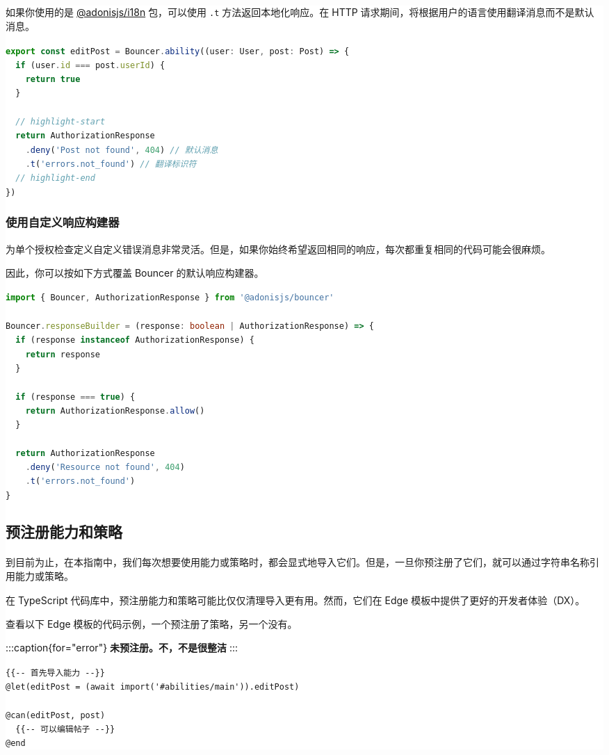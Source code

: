 如果你使用的是 [@adonisjs/i18n](../digging_deeper/i18n.md) 包，可以使用 `.t` 方法返回本地化响应。在 HTTP 请求期间，将根据用户的语言使用翻译消息而不是默认消息。

```ts
export const editPost = Bouncer.ability((user: User, post: Post) => {
  if (user.id === post.userId) {
    return true
  }

  // highlight-start
  return AuthorizationResponse
    .deny('Post not found', 404) // 默认消息
    .t('errors.not_found') // 翻译标识符
  // highlight-end
})
```

### 使用自定义响应构建器

为单个授权检查定义自定义错误消息非常灵活。但是，如果你始终希望返回相同的响应，每次都重复相同的代码可能会很麻烦。

因此，你可以按如下方式覆盖 Bouncer 的默认响应构建器。

```ts
import { Bouncer, AuthorizationResponse } from '@adonisjs/bouncer'

Bouncer.responseBuilder = (response: boolean | AuthorizationResponse) => {
  if (response instanceof AuthorizationResponse) {
    return response
  }

  if (response === true) {
    return AuthorizationResponse.allow()
  }

  return AuthorizationResponse
    .deny('Resource not found', 404)
    .t('errors.not_found')
}
```

## 预注册能力和策略

到目前为止，在本指南中，我们每次想要使用能力或策略时，都会显式地导入它们。但是，一旦你预注册了它们，就可以通过字符串名称引用能力或策略。

在 TypeScript 代码库中，预注册能力和策略可能比仅仅清理导入更有用。然而，它们在 Edge 模板中提供了更好的开发者体验（DX）。

查看以下 Edge 模板的代码示例，一个预注册了策略，另一个没有。

:::caption{for="error"}
**未预注册。不，不是很整洁**
:::

```edge
{{-- 首先导入能力 --}}
@let(editPost = (await import('#abilities/main')).editPost)

@can(editPost, post)
  {{-- 可以编辑帖子 --}}
@end
```
